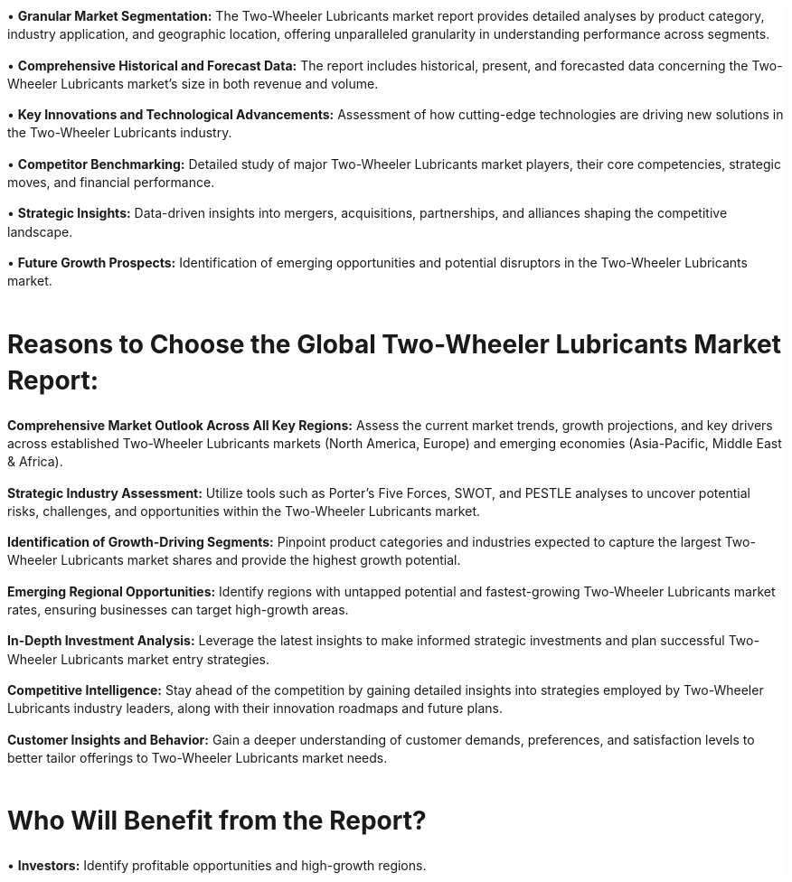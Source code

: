 • <strong>Granular Market Segmentation:</strong> The Two-Wheeler Lubricants market report provides detailed analyses by product category, industry application, and geographic location, offering unparalleled granularity in understanding performance across segments.

• <strong>Comprehensive Historical and Forecast Data:</strong> The report includes historical, present, and forecasted data concerning the Two-Wheeler Lubricants market’s size in both revenue and volume.

• <strong>Key Innovations and Technological Advancements:</strong> Assessment of how cutting-edge technologies are driving new solutions in the Two-Wheeler Lubricants industry.

• <strong>Competitor Benchmarking:</strong> Detailed study of major Two-Wheeler Lubricants market players, their core competencies, strategic moves, and financial performance.

• <strong>Strategic Insights:</strong> Data-driven insights into mergers, acquisitions, partnerships, and alliances shaping the competitive landscape.

• <strong>Future Growth Prospects:</strong> Identification of emerging opportunities and potential disruptors in the Two-Wheeler Lubricants market.

# <strong>Reasons to Choose the Global Two-Wheeler Lubricants Market Report:</strong>

<strong>Comprehensive Market Outlook Across All Key Regions:</strong>
Assess the current market trends, growth projections, and key drivers across established Two-Wheeler Lubricants markets (North America, Europe) and emerging economies (Asia-Pacific, Middle East & Africa).

<strong>Strategic Industry Assessment:</strong>
Utilize tools such as Porter’s Five Forces, SWOT, and PESTLE analyses to uncover potential risks, challenges, and opportunities within the Two-Wheeler Lubricants market.

<strong>Identification of Growth-Driving Segments:</strong>
Pinpoint product categories and industries expected to capture the largest Two-Wheeler Lubricants market shares and provide the highest growth potential.

<strong>Emerging Regional Opportunities:</strong>
Identify regions with untapped potential and fastest-growing Two-Wheeler Lubricants market rates, ensuring businesses can target high-growth areas.

<strong>In-Depth Investment Analysis:</strong>
Leverage the latest insights to make informed strategic investments and plan successful Two-Wheeler Lubricants market entry strategies.

<strong>Competitive Intelligence:</strong>
Stay ahead of the competition by gaining detailed insights into strategies employed by Two-Wheeler Lubricants industry leaders, along with their innovation roadmaps and future plans.

<strong>Customer Insights and Behavior:</strong>
Gain a deeper understanding of customer demands, preferences, and satisfaction levels to better tailor offerings to Two-Wheeler Lubricants market needs.

# <strong>Who Will Benefit from the Report?</strong>

• <strong>Investors:</strong> Identify profitable opportunities and high-growth regions.
